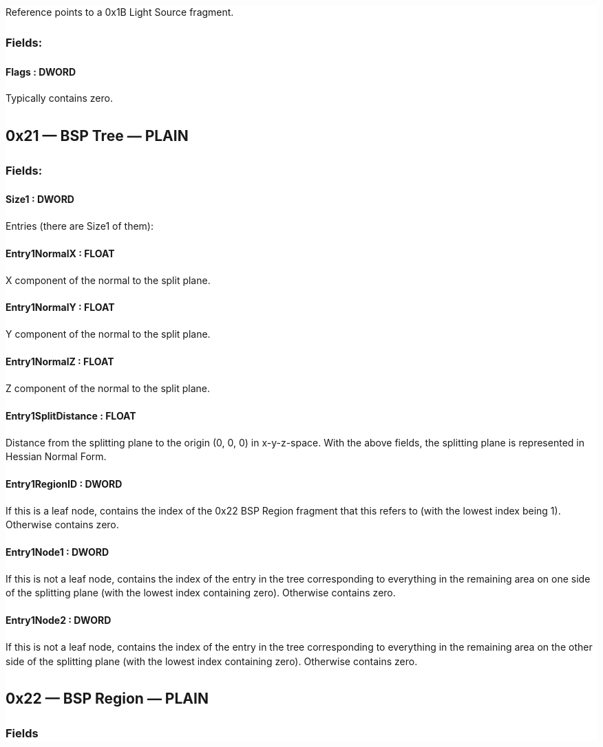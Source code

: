 Reference points to a 0x1B Light Source fragment. 

### Fields:

#### Flags : DWORD

Typically contains zero.

## 0x21 — BSP Tree — PLAIN

### Fields:

#### Size1 : DWORD

Entries (there are Size1 of them):

#### Entry1NormalX : FLOAT

X component of the normal to the split plane.

#### Entry1NormalY : FLOAT

Y component of the normal to the split plane.

#### Entry1NormalZ : FLOAT

Z component of the normal to the split plane.

#### Entry1SplitDistance : FLOAT

Distance from the splitting plane to the origin (0, 0, 0) in x-y-z-space. With the above fields, the splitting plane is represented in Hessian Normal Form.

#### Entry1RegionID : DWORD

If this is a leaf node, contains the index of the 0x22 BSP Region fragment that this refers to (with the lowest index being 1). Otherwise contains zero.

#### Entry1Node1 : DWORD

If this is not a leaf node, contains the index of the entry in the tree corresponding to everything in the remaining area on one side of the splitting plane (with the lowest index containing zero). Otherwise contains zero.

#### Entry1Node2 : DWORD

If this is not a leaf node, contains the index of the entry in the tree corresponding to everything in the remaining area on the other side of the splitting plane (with the lowest index containing zero). Otherwise contains zero.

## 0x22 — BSP Region — PLAIN

### Fields
